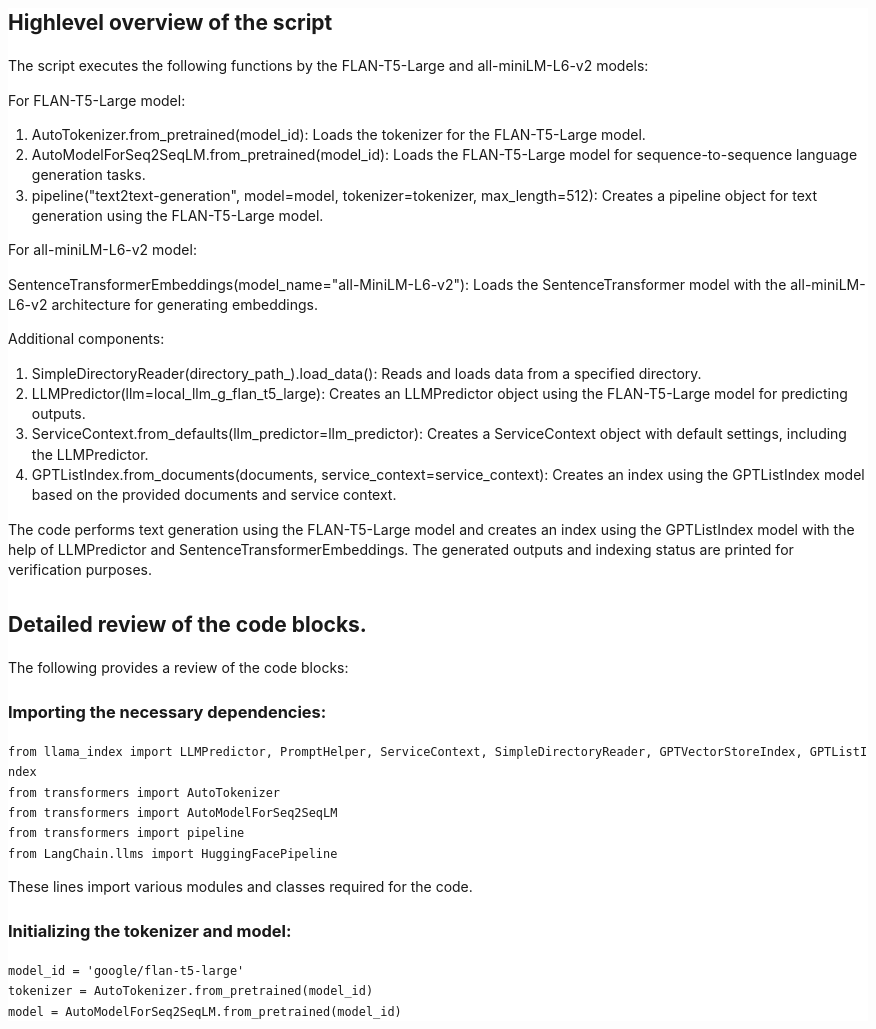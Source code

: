 ```
```
## Highlevel overview of the script

The script executes the following functions by the FLAN-T5-Large and all-miniLM-L6-v2 models:

For FLAN-T5-Large model:

1. AutoTokenizer.from_pretrained(model_id): Loads the tokenizer for the FLAN-T5-Large model.
2. AutoModelForSeq2SeqLM.from_pretrained(model_id): Loads the FLAN-T5-Large model for sequence-to-sequence language generation tasks.
3. pipeline("text2text-generation", model=model, tokenizer=tokenizer, max_length=512): Creates a pipeline object for text generation using the FLAN-T5-Large model.

For all-miniLM-L6-v2 model:

SentenceTransformerEmbeddings(model_name="all-MiniLM-L6-v2"): Loads the SentenceTransformer model with the all-miniLM-L6-v2 architecture for generating embeddings.

Additional components:

1. SimpleDirectoryReader(directory_path_).load_data(): Reads and loads data from a specified directory.
2. LLMPredictor(llm=local_llm_g_flan_t5_large): Creates an LLMPredictor object using the FLAN-T5-Large model for predicting outputs.
3. ServiceContext.from_defaults(llm_predictor=llm_predictor): Creates a ServiceContext object with default settings, including the LLMPredictor.
4. GPTListIndex.from_documents(documents, service_context=service_context): Creates an index using the GPTListIndex model based on the provided documents and service context.

The code performs text generation using the FLAN-T5-Large model and creates an index using the GPTListIndex model with the help of LLMPredictor and SentenceTransformerEmbeddings. The generated outputs and indexing status are printed for verification purposes.

## Detailed review of the code blocks.

The following provides a review of the code blocks:

### Importing the necessary dependencies:

```
from llama_index import LLMPredictor, PromptHelper, ServiceContext, SimpleDirectoryReader, GPTVectorStoreIndex, GPTListIndex
from transformers import AutoTokenizer
from transformers import AutoModelForSeq2SeqLM
from transformers import pipeline
from LangChain.llms import HuggingFacePipeline
```

These lines import various modules and classes required for the code.

### Initializing the tokenizer and model:

```
model_id = 'google/flan-t5-large'
tokenizer = AutoTokenizer.from_pretrained(model_id)
model = AutoModelForSeq2SeqLM.from_pretrained(model_id)
```
